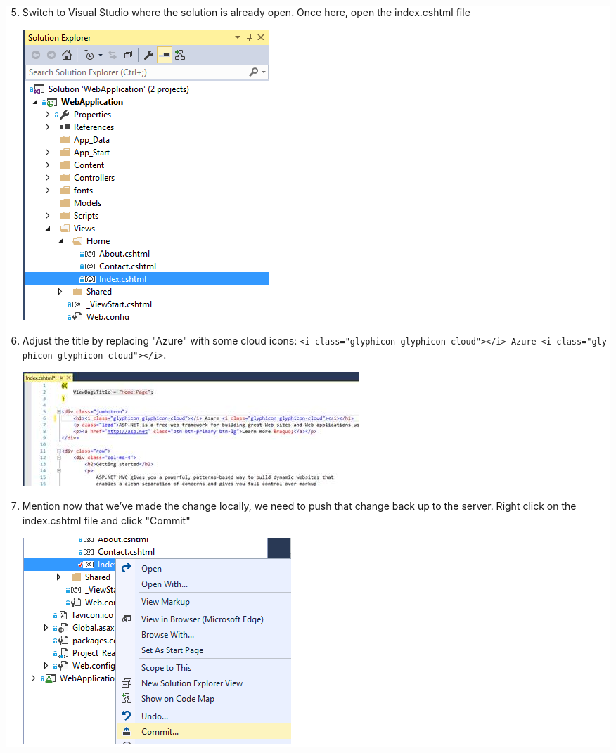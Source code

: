 5.	Switch to Visual Studio where the solution is already open.  Once here, open the index.cshtml file

    ![image](media/image056.png)

6.	Adjust the title by replacing "Azure" with some cloud icons: `<i class="glyphicon glyphicon-cloud"></i> Azure <i class="glyphicon glyphicon-cloud"></i>`. 

    ![image](media/image057.png)

7.	Mention now that we’ve made the change locally, we need to push that change back up to the server. Right click on the index.cshtml file and click "Commit"

    ![image](media/image058.png)
